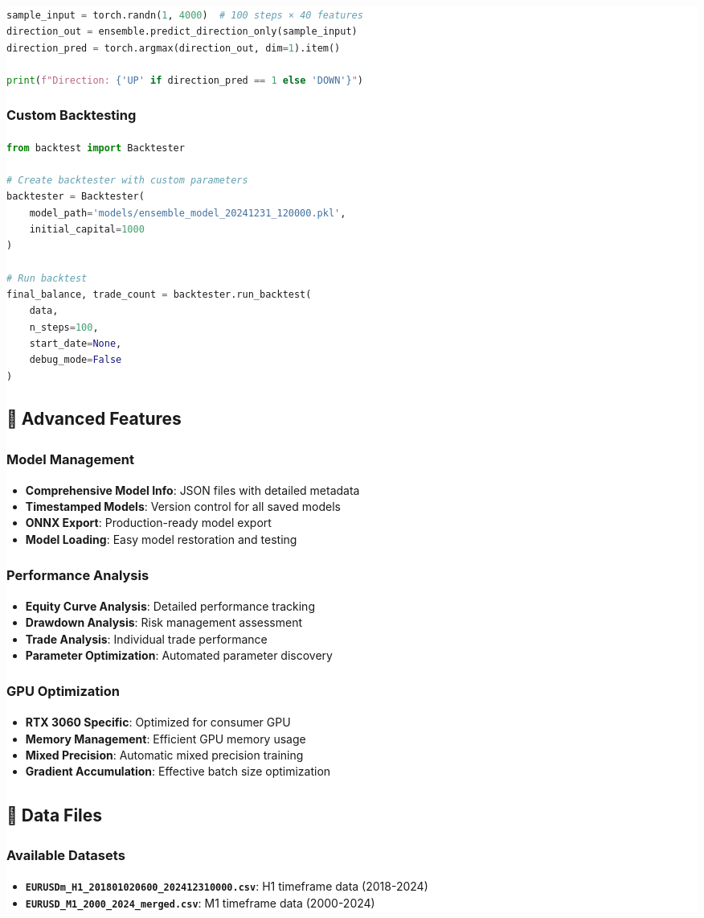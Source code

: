 ```python
sample_input = torch.randn(1, 4000)  # 100 steps × 40 features
direction_out = ensemble.predict_direction_only(sample_input)
direction_pred = torch.argmax(direction_out, dim=1).item()

print(f"Direction: {'UP' if direction_pred == 1 else 'DOWN'}")
```

### Custom Backtesting
```python
from backtest import Backtester

# Create backtester with custom parameters
backtester = Backtester(
    model_path='models/ensemble_model_20241231_120000.pkl',
    initial_capital=1000
)

# Run backtest
final_balance, trade_count = backtester.run_backtest(
    data, 
    n_steps=100,
    start_date=None,
    debug_mode=False
)
```

## 🚀 Advanced Features

### Model Management
- **Comprehensive Model Info**: JSON files with detailed metadata
- **Timestamped Models**: Version control for all saved models
- **ONNX Export**: Production-ready model export
- **Model Loading**: Easy model restoration and testing

### Performance Analysis
- **Equity Curve Analysis**: Detailed performance tracking
- **Drawdown Analysis**: Risk management assessment
- **Trade Analysis**: Individual trade performance
- **Parameter Optimization**: Automated parameter discovery

### GPU Optimization
- **RTX 3060 Specific**: Optimized for consumer GPU
- **Memory Management**: Efficient GPU memory usage
- **Mixed Precision**: Automatic mixed precision training
- **Gradient Accumulation**: Effective batch size optimization

## 📁 Data Files

### Available Datasets
- **`EURUSDm_H1_201801020600_202412310000.csv`**: H1 timeframe data (2018-2024)
- **`EURUSD_M1_2000_2024_merged.csv`**: M1 timeframe data (2000-2024)
